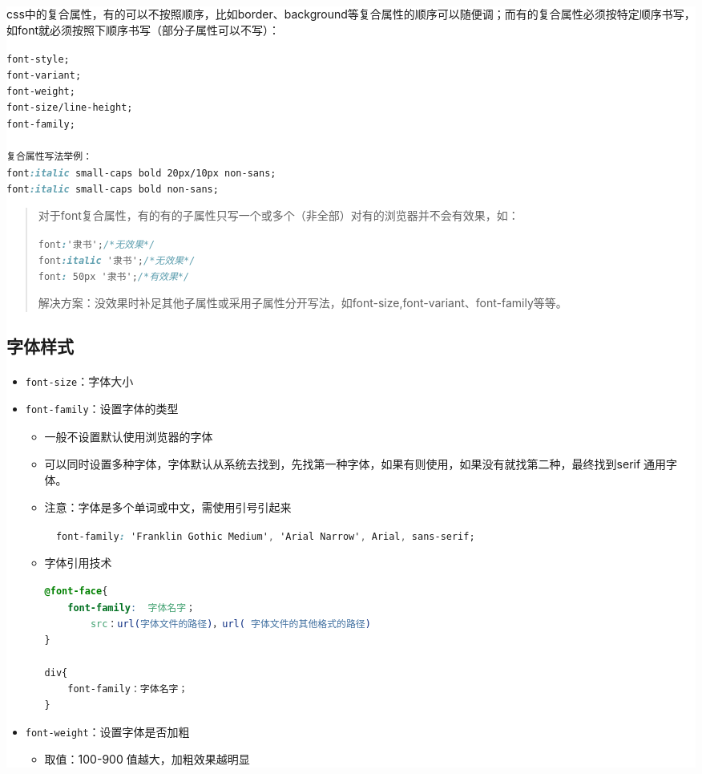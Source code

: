 css中的复合属性，有的可以不按照顺序，比如border、background等复合属性的顺序可以随便调；而有的复合属性必须按特定顺序书写，如font就必须按照下顺序书写（部分子属性可以不写）：

````css
font-style;
font-variant;
font-weight;
font-size/line-height;
font-family;

复合属性写法举例：
font:italic small-caps bold 20px/10px non-sans;
font:italic small-caps bold non-sans;
````

> 对于font复合属性，有的有的子属性只写一个或多个（非全部）对有的浏览器并不会有效果，如：
>
> ````css
> font:'隶书';/*无效果*/
> font:italic '隶书';/*无效果*/
> font: 50px '隶书';/*有效果*/
> ````
>
> 解决方案：没效果时补足其他子属性或采用子属性分开写法，如font-size,font-variant、font-family等等。

## 字体样式

- `font-size`：字体大小

- `font-family`：设置字体的类型

  - 一般不设置默认使用浏览器的字体

  - 可以同时设置多种字体，字体默认从系统去找到，先找第一种字体，如果有则使用，如果没有就找第二种，最终找到serif 通用字体。

  - 注意：字体是多个单词或中文，需使用引号引起来

    ```css
      font-family: 'Franklin Gothic Medium', 'Arial Narrow', Arial, sans-serif; 
    ```

  - 字体引用技术

    ```css
    @font-face{
        font-family:  字体名字；
            src：url(字体文件的路径)，url( 字体文件的其他格式的路径)    
    }
    
    div{
        font-family：字体名字；
    }
    ```

- `font-weight`：设置字体是否加粗

  - 取值：100-900   值越大，加粗效果越明显
